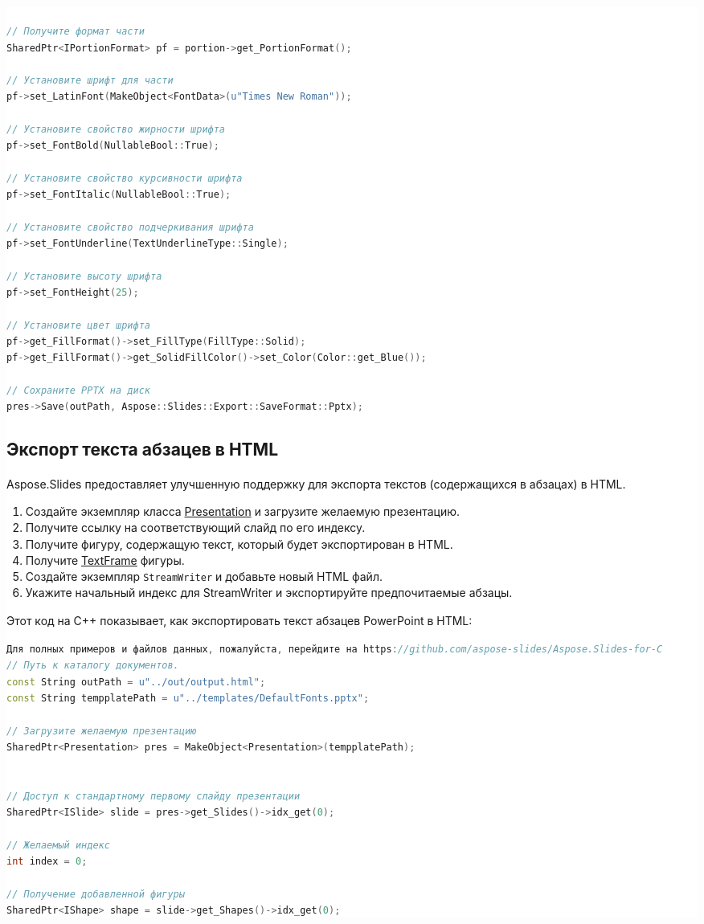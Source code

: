 ```c++

// Получите формат части
SharedPtr<IPortionFormat> pf = portion->get_PortionFormat();

// Установите шрифт для части
pf->set_LatinFont(MakeObject<FontData>(u"Times New Roman"));

// Установите свойство жирности шрифта
pf->set_FontBold(NullableBool::True);

// Установите свойство курсивности шрифта
pf->set_FontItalic(NullableBool::True);

// Установите свойство подчеркивания шрифта
pf->set_FontUnderline(TextUnderlineType::Single);

// Установите высоту шрифта
pf->set_FontHeight(25);

// Установите цвет шрифта
pf->get_FillFormat()->set_FillType(FillType::Solid);
pf->get_FillFormat()->get_SolidFillColor()->set_Color(Color::get_Blue());

// Сохраните PPTX на диск
pres->Save(outPath, Aspose::Slides::Export::SaveFormat::Pptx);


```


## **Экспорт текста абзацев в HTML**

Aspose.Slides предоставляет улучшенную поддержку для экспорта текстов (содержащихся в абзацах) в HTML.

1. Создайте экземпляр класса [Presentation](https://reference.aspose.com/slides/cpp/aspose.slides/presentation/) и загрузите желаемую презентацию.
2. Получите ссылку на соответствующий слайд по его индексу.
3. Получите фигуру, содержащую текст, который будет экспортирован в HTML.
4. Получите [TextFrame](https://reference.aspose.com/slides/cpp/aspose.slides/itextframe/) фигуры.
5. Создайте экземпляр `StreamWriter` и добавьте новый HTML файл.
6. Укажите начальный индекс для StreamWriter и экспортируйте предпочитаемые абзацы.

Этот код на C++ показывает, как экспортировать текст абзацев PowerPoint в HTML: 

```c++
Для полных примеров и файлов данных, пожалуйста, перейдите на https://github.com/aspose-slides/Aspose.Slides-for-C
// Путь к каталогу документов.
const String outPath = u"../out/output.html";
const String tempplatePath = u"../templates/DefaultFonts.pptx";

// Загрузите желаемую презентацию
SharedPtr<Presentation> pres = MakeObject<Presentation>(tempplatePath);


// Доступ к стандартному первому слайду презентации
SharedPtr<ISlide> slide = pres->get_Slides()->idx_get(0);

// Желаемый индекс
int index = 0;

// Получение добавленной фигуры
SharedPtr<IShape> shape = slide->get_Shapes()->idx_get(0);

```